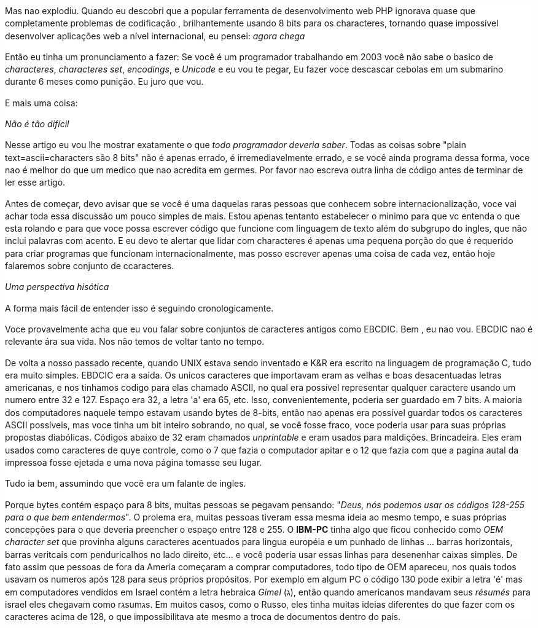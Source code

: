 Mas nao explodiu. Quando eu descobri que a popular ferramenta de desenvolvimento web PHP ignorava quase que completamente problemas de codificação , brilhantemente usando 8 bits para os characteres, tornando quase impossível desenvolver aplicações web a nível internacional, eu pensei: _agora chega_

Então eu tinha um pronunciamento a fazer: Se você é um programador trabalhando em 2003 você não sabe o basico de _characteres_, _characteres set_, _encodings_, e _Unicode_ e eu vou te pegar, Eu fazer voce descascar cebolas em um submarino durante 6 meses como punição. Eu juro que vou.

E mais uma coisa:

*Não é tão difícil*

Nesse artigo eu vou lhe mostrar exatamente o que _todo programador deveria saber_. Todas as coisas sobre "plain text=ascii=characters são 8 bits" não é apenas errado, é irremediavelmente errado, e se você ainda programa dessa forma, voce nao é melhor do que um medico que nao acredita em germes. Por favor nao escreva outra linha de código antes de terminar de ler esse artigo.

Antes de começar, devo avisar que se você é uma daquelas raras pessoas que conhecem sobre internacionalização, voce vai achar toda essa discussão um pouco simples de mais. Estou apenas tentanto estabelecer o minimo para que vc entenda o que esta rolando e para que voce possa escrever código que funcione com linguagem de texto além do subgrupo do ingles, que não inclui palavras com acento. E eu devo te alertar que lidar com characteres é apenas uma pequena porção do que é requerido para criar programas que funcionam internacionalmente, mas posso escrever apenas uma coisa de cada vez, então hoje falaremos sobre conjunto de ccaracteres.

*Uma perspectiva hisótica*

A forma mais fácil de entender isso é seguindo cronologicamente.

Voce provavelmente acha que eu vou falar sobre conjuntos de caracteres antigos como EBCDIC. Bem , eu nao vou. EBCDIC nao é relevante ára sua vida. Nos não temos de voltar tanto no tempo.

De volta a nosso passado recente, quando UNIX estava sendo inventado e K&R era escrito na linguagem de programação C, tudo era muito simples. EBDCIC era a saida. Os unicos caracteres que importavam eram as velhas e boas desacentuadas letras americanas, e nos tinhamos codigo para elas chamado ASCII, no qual era possível representar qualquer caractere usando um numero entre 32 e 127. Espaço era 32, a letra 'a' era 65, etc. Isso, convenientemente, poderia ser guardado em 7 bits. A maioria dos computadores naquele tempo estavam usando bytes de 8-bits, então nao apenas era possível guardar todos os caracteres ASCII possíveis, mas voce tinha um bit inteiro sobrando, no qual, se você fosse fraco, voce poderia usar para suas próprias propostas diabólicas. Códigos abaixo de 32 eram chamados _unprintable_ e eram usados para maldições. Brincadeira. Eles eram usados como caracteres de  quye controle, como o 7 que fazia o computador apitar e o 12 que fazia com que a pagina autal da impressoa fosse ejetada e uma nova página tomasse seu lugar.

Tudo ia bem, assumindo que você era um falante de ingles.

Porque bytes contém espaço para 8 bits, muitas pessoas se pegavam pensando: "_Deus, nós podemos usar os códigos 128-255 para o que bem entendermos_". O prolema era, muitas pessoas tiveram essa mesma ideia ao mesmo tempo, e suas próprias concepções para o que deveria preencher o espaço entre 128 e 255. O **IBM-PC** tinha algo que ficou conhecido como _OEM character set_ que provinha alguns caracteres acentuados para lingua européia e um punhado de linhas ... barras horizontais, barras veritcais com penduricalhos no lado direito, etc... e você poderia usar essas linhas para desenenhar caixas simples. De fato assim que pessoas de fora da Ameria começaram a comprar computadores, todo tipo de OEM apareceu, nos quais todos usavam os numeros após 128 para seus próprios propósitos. Por exemplo em algum PC o código 130 pode exibir a letra 'é' mas em computadores vendidos em Israel contém a letra hebraica _Gimel_ (ג), então quando americanos mandavam seus _résumés_ para israel eles chegavam como rגsumגs. Em muitos casos, como o Russo, eles tinha muitas ideias diferentes do que fazer com os caracteres acima de 128, o que impossibilitava ate mesmo a troca de documentos dentro do país.
